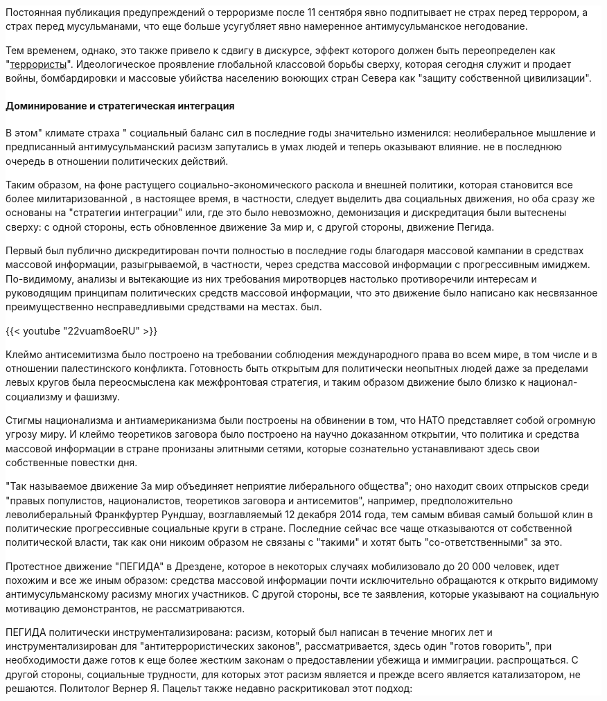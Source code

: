 Постоянная публикация предупреждений о терроризме после 11 сентября явно подпитывает не страх перед террором, а страх перед мусульманами, что еще больше усугубляет явно намеренное антимусульманское негодование.

Тем временем, однако, это также привело к сдвигу в дискурсе, эффект которого должен быть переопределен как "[террористы](https://www.opendemocracy.net/en/redefining-poor-as-terrorists/ "Redefining the poor as 'terrorists'")". Идеологическое проявление глобальной классовой борьбы сверху, которая сегодня служит и продает войны, бомбардировки и массовые убийства населению воюющих стран Севера как "защиту собственной цивилизации".

#### Доминирование и стратегическая интеграция

В этом" климате страха " социальный баланс сил в последние годы значительно изменился: неолиберальное мышление и предписанный антимусульманский расизм запутались в умах людей и теперь оказывают влияние. не в последнюю очередь в отношении политических действий.

Таким образом, на фоне растущего социально-экономического раскола и внешней политики, которая становится все более милитаризованной , в настоящее время, в частности, следует выделить два социальных движения, но оба сразу же основаны на "стратегии интеграции" или, где это было невозможно, демонизация и дискредитация были вытеснены сверху: с одной стороны, есть обновленное движение За мир и, с другой стороны, движение Пегида.

Первый был публично дискредитирован почти полностью в последние годы благодаря массовой кампании в средствах массовой информации, разыгрываемой, в частности, через средства массовой информации с прогрессивным имиджем. По-видимому, анализы и вытекающие из них требования миротворцев настолько противоречили интересам и руководящим принципам политических средств массовой информации, что это движение было написано как несвязанное преимущественно несправедливыми средствами на местах. был.

{{< youtube "22vuam8oeRU" >}}

Клеймо антисемитизма было построено на требовании соблюдения международного права во всем мире, в том числе и в отношении палестинского конфликта. Готовность быть открытым для политически неопытных людей даже за пределами левых кругов была переосмыслена как межфронтовая стратегия, и таким образом движение было близко к национал-социализму и фашизму.

Стигмы национализма и антиамериканизма были построены на обвинении в том, что НАТО представляет собой огромную угрозу миру. И клеймо теоретиков заговора было построено на научно доказанном открытии, что политика и средства массовой информации в стране пронизаны элитными сетями, которые сознательно устанавливают здесь свои собственные повестки дня.

"Так называемое движение За мир объединяет неприятие либерального общества"; оно находит своих отпрысков среди "правых популистов, националистов, теоретиков заговора и антисемитов", например, предположительно леволиберальный Франкфуртер Рундшау, возглавляемый 12 декабря 2014 года, тем самым вбивая самый большой клин в политические прогрессивные социальные круги в стране. Последние сейчас все чаще отказываются от собственной политической власти, так как они никоим образом не связаны с "такими" и хотят быть "со-ответственными" за это.

Протестное движение "ПЕГИДА" в Дрездене, которое в некоторых случаях мобилизовало до 20 000 человек, идет похожим и все же иным образом: средства массовой информации почти исключительно обращаются к открыто видимому антимусульманскому расизму многих участников. С другой стороны, все те заявления, которые указывают на социальную мотивацию демонстрантов, не рассматриваются.

ПЕГИДА политически инструментализирована: расизм, который был написан в течение многих лет и инструментализирован для "антитеррористических законов", рассматривается, здесь один "готов говорить", при необходимости даже готов к еще более жестким законам о предоставлении убежища и иммиграции. распрощаться. С другой стороны, социальные трудности, для которых этот расизм является и прежде всего является катализатором, не решаются. Политолог Вернер Я. Пацельт также недавно раскритиковал этот подход:
